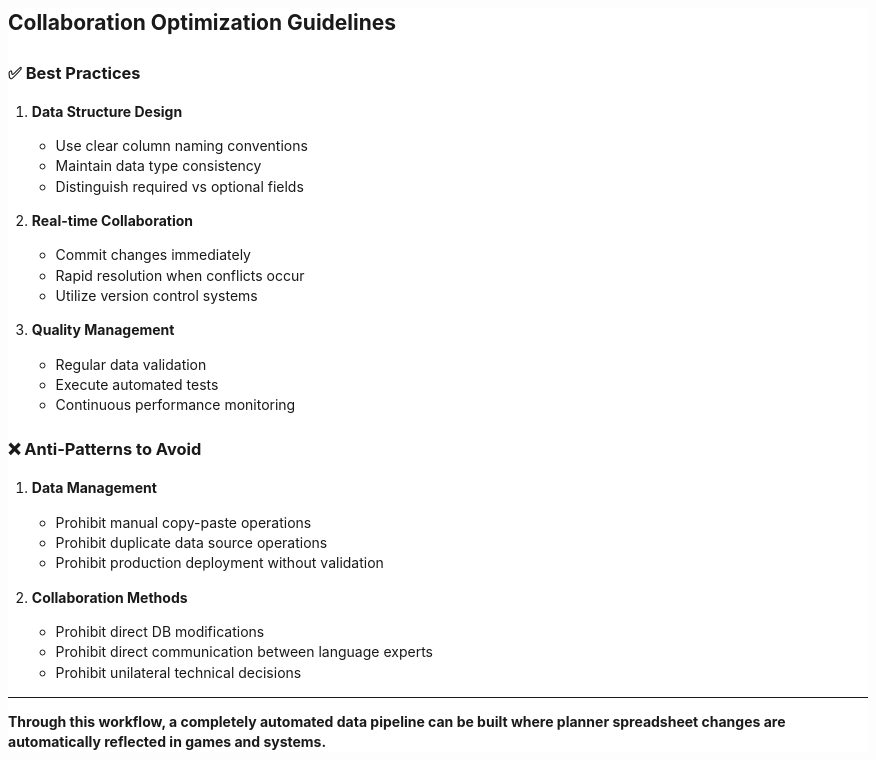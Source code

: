 ## Collaboration Optimization Guidelines

### ✅ Best Practices

1. **Data Structure Design**
   - Use clear column naming conventions
   - Maintain data type consistency
   - Distinguish required vs optional fields

2. **Real-time Collaboration**
   - Commit changes immediately
   - Rapid resolution when conflicts occur
   - Utilize version control systems

3. **Quality Management**
   - Regular data validation
   - Execute automated tests
   - Continuous performance monitoring

### ❌ Anti-Patterns to Avoid

1. **Data Management**
   - Prohibit manual copy-paste operations
   - Prohibit duplicate data source operations
   - Prohibit production deployment without validation

2. **Collaboration Methods**
   - Prohibit direct DB modifications
   - Prohibit direct communication between language experts
   - Prohibit unilateral technical decisions

---

**Through this workflow, a completely automated data pipeline can be built where planner spreadsheet changes are automatically reflected in games and systems.**